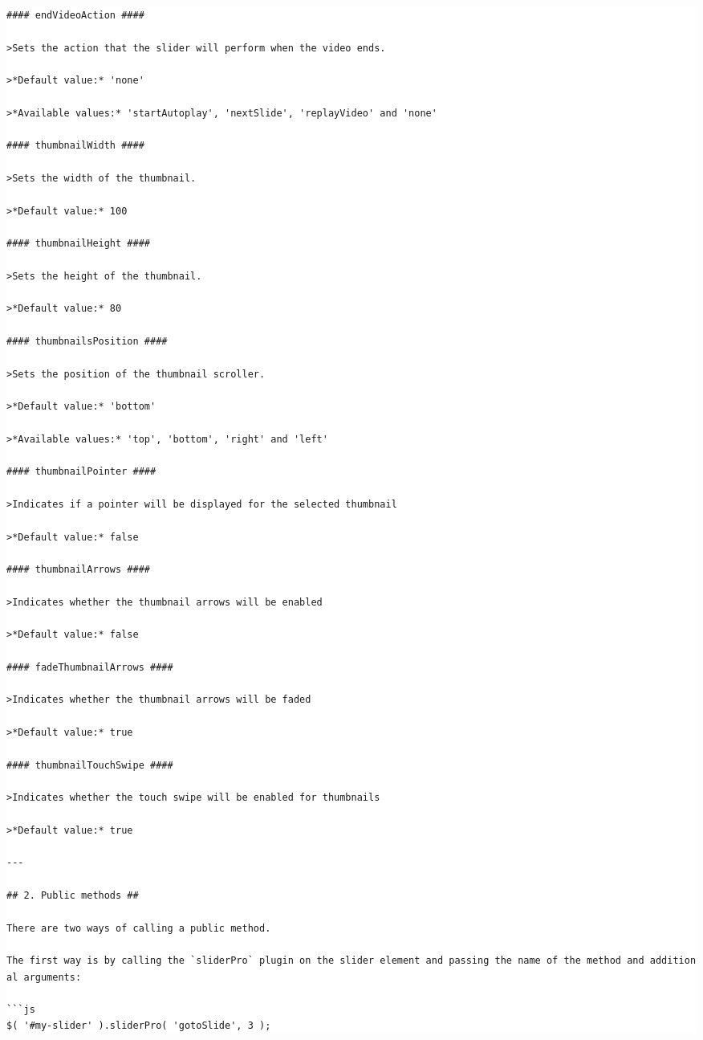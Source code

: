 ```
#### endVideoAction ####

>Sets the action that the slider will perform when the video ends.

>*Default value:* 'none'

>*Available values:* 'startAutoplay', 'nextSlide', 'replayVideo' and 'none'

#### thumbnailWidth ####

>Sets the width of the thumbnail.

>*Default value:* 100

#### thumbnailHeight ####

>Sets the height of the thumbnail.

>*Default value:* 80

#### thumbnailsPosition ####

>Sets the position of the thumbnail scroller.

>*Default value:* 'bottom'

>*Available values:* 'top', 'bottom', 'right' and 'left'

#### thumbnailPointer ####

>Indicates if a pointer will be displayed for the selected thumbnail

>*Default value:* false

#### thumbnailArrows ####

>Indicates whether the thumbnail arrows will be enabled

>*Default value:* false

#### fadeThumbnailArrows ####

>Indicates whether the thumbnail arrows will be faded

>*Default value:* true

#### thumbnailTouchSwipe ####

>Indicates whether the touch swipe will be enabled for thumbnails

>*Default value:* true

---

## 2. Public methods ##

There are two ways of calling a public method.

The first way is by calling the `sliderPro` plugin on the slider element and passing the name of the method and additional arguments:

```js
$( '#my-slider' ).sliderPro( 'gotoSlide', 3 );
```